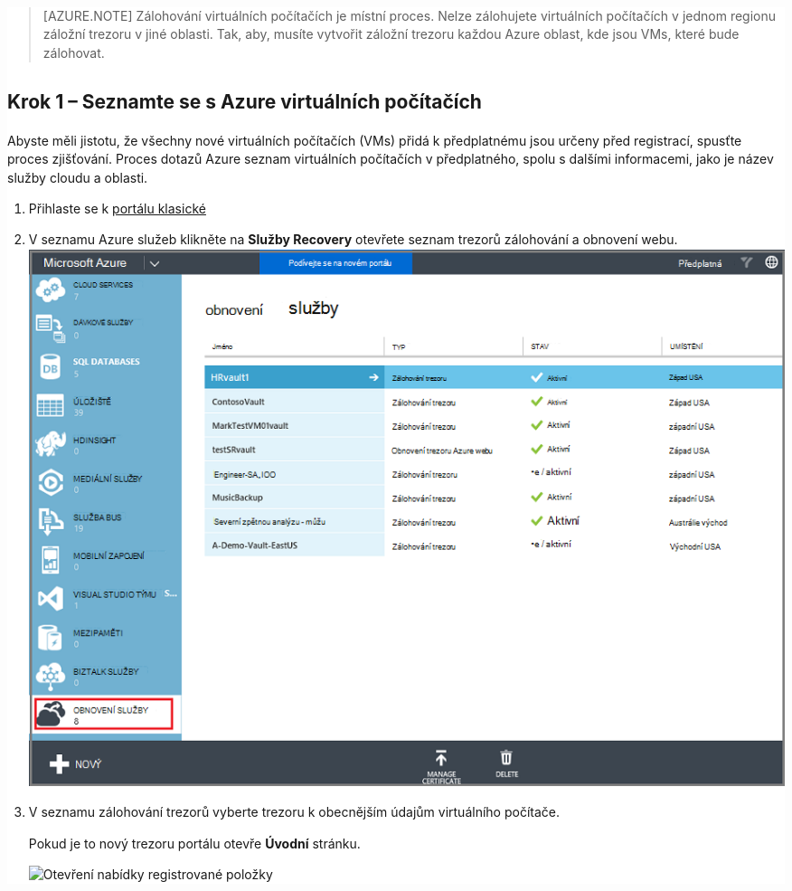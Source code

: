 >[AZURE.NOTE] Zálohování virtuálních počítačích je místní proces. Nelze zálohujete virtuálních počítačích v jednom regionu záložní trezoru v jiné oblasti. Tak, aby, musíte vytvořit záložní trezoru každou Azure oblast, kde jsou VMs, které bude zálohovat.

## <a name="step-1---discover-azure-virtual-machines"></a>Krok 1 – Seznamte se s Azure virtuálních počítačích
Abyste měli jistotu, že všechny nové virtuálních počítačích (VMs) přidá k předplatnému jsou určeny před registrací, spusťte proces zjišťování. Proces dotazů Azure seznam virtuálních počítačích v předplatného, spolu s dalšími informacemi, jako je název služby cloudu a oblasti.

1. Přihlaste se k [portálu klasické](http://manage.windowsazure.com/)

2. V seznamu Azure služeb klikněte na **Služby Recovery** otevřete seznam trezorů zálohování a obnovení webu.
    ![Otevřít trezoru seznamu](./media/backup-azure-vms/choose-vault-list.png)

3. V seznamu zálohování trezorů vyberte trezoru k obecnějším údajům virtuálního počítače.

    Pokud je to nový trezoru portálu otevře **Úvodní** stránku.

    ![Otevření nabídky registrované položky](./media/backup-azure-vms/vault-quick-start.png)
